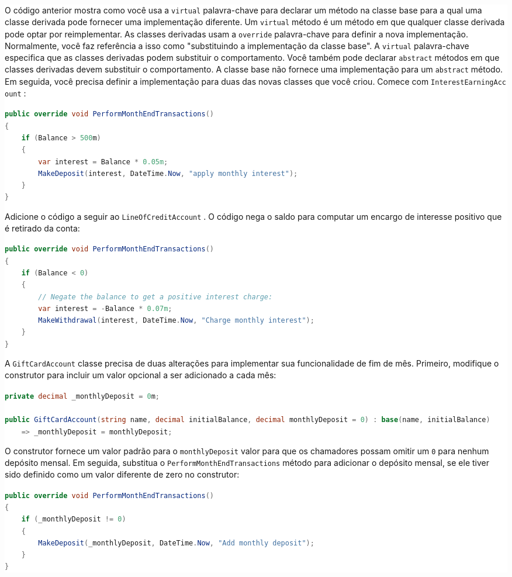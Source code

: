 O código anterior mostra como você usa a `virtual` palavra-chave para declarar um método na classe base para a qual uma classe derivada pode fornecer uma implementação diferente. Um `virtual` método é um método em que qualquer classe derivada pode optar por reimplementar. As classes derivadas usam a `override` palavra-chave para definir a nova implementação. Normalmente, você faz referência a isso como "substituindo a implementação da classe base". A `virtual` palavra-chave especifica que as classes derivadas podem substituir o comportamento. Você também pode declarar `abstract` métodos em que classes derivadas devem substituir o comportamento. A classe base não fornece uma implementação para um `abstract` método. Em seguida, você precisa definir a implementação para duas das novas classes que você criou. Comece com `InterestEarningAccount` :

```csharp
public override void PerformMonthEndTransactions()
{
    if (Balance > 500m)
    {
        var interest = Balance * 0.05m;
        MakeDeposit(interest, DateTime.Now, "apply monthly interest");
    }
}
```

Adicione o código a seguir ao `LineOfCreditAccount` . O código nega o saldo para computar um encargo de interesse positivo que é retirado da conta:

```csharp
public override void PerformMonthEndTransactions()
{
    if (Balance < 0)
    {
        // Negate the balance to get a positive interest charge:
        var interest = -Balance * 0.07m;
        MakeWithdrawal(interest, DateTime.Now, "Charge monthly interest");
    }
}
```

A `GiftCardAccount` classe precisa de duas alterações para implementar sua funcionalidade de fim de mês. Primeiro, modifique o construtor para incluir um valor opcional a ser adicionado a cada mês:

```csharp
private decimal _monthlyDeposit = 0m;

public GiftCardAccount(string name, decimal initialBalance, decimal monthlyDeposit = 0) : base(name, initialBalance)
    => _monthlyDeposit = monthlyDeposit;
```

O construtor fornece um valor padrão para o `monthlyDeposit` valor para que os chamadores possam omitir um `0` para nenhum depósito mensal. Em seguida, substitua o `PerformMonthEndTransactions` método para adicionar o depósito mensal, se ele tiver sido definido como um valor diferente de zero no construtor:

```csharp
public override void PerformMonthEndTransactions()
{
    if (_monthlyDeposit != 0)
    {
        MakeDeposit(_monthlyDeposit, DateTime.Now, "Add monthly deposit");
    }
}
```
